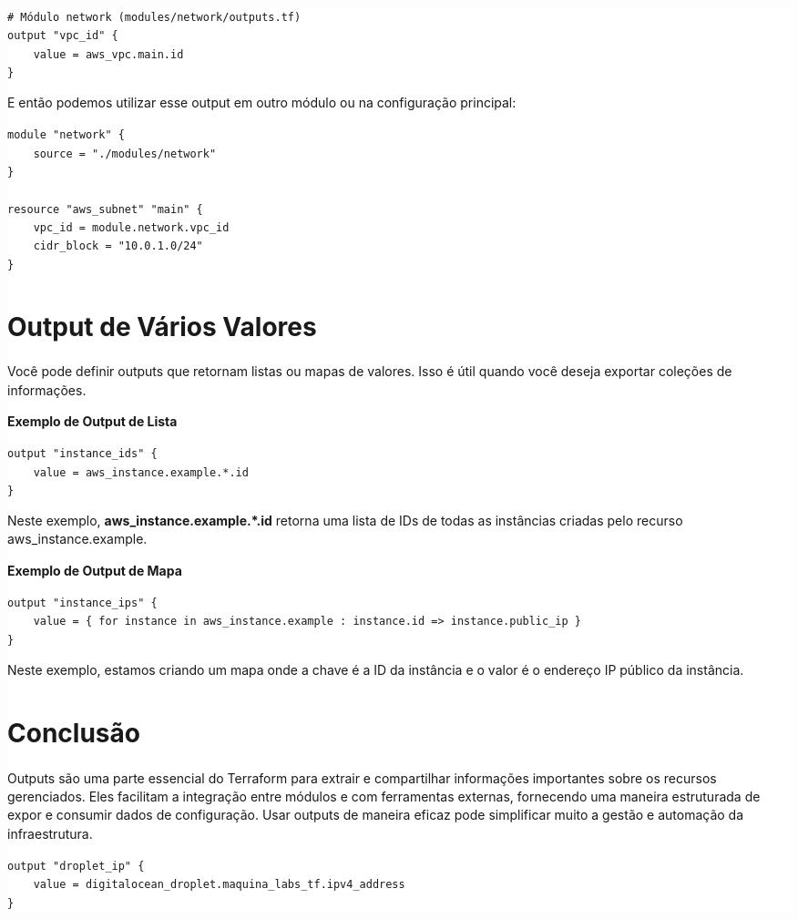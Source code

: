     # Módulo network (modules/network/outputs.tf)
    output "vpc_id" {
        value = aws_vpc.main.id
    }

E então podemos utilizar esse output em outro módulo ou na configuração principal:

    module "network" {
        source = "./modules/network"
    }

    resource "aws_subnet" "main" {
        vpc_id = module.network.vpc_id
        cidr_block = "10.0.1.0/24"
    }

# Output de Vários Valores

Você pode definir outputs que retornam listas ou mapas de valores. Isso é útil quando você deseja exportar coleções de informações.

**Exemplo de Output de Lista**

    output "instance_ids" {
        value = aws_instance.example.*.id
    }

Neste exemplo, **aws_instance.example.*.id** retorna uma lista de IDs de todas as instâncias criadas pelo recurso aws_instance.example.

**Exemplo de Output de Mapa**

    output "instance_ips" {
        value = { for instance in aws_instance.example : instance.id => instance.public_ip }
    }

Neste exemplo, estamos criando um mapa onde a chave é a ID da instância e o valor é o endereço IP público da instância.

# Conclusão

Outputs são uma parte essencial do Terraform para extrair e compartilhar informações importantes sobre os recursos gerenciados. Eles facilitam a integração entre módulos e com ferramentas externas, fornecendo uma maneira estruturada de expor e consumir dados de configuração. Usar outputs de maneira eficaz pode simplificar muito a gestão e automação da infraestrutura.

    output "droplet_ip" {
        value = digitalocean_droplet.maquina_labs_tf.ipv4_address
    }